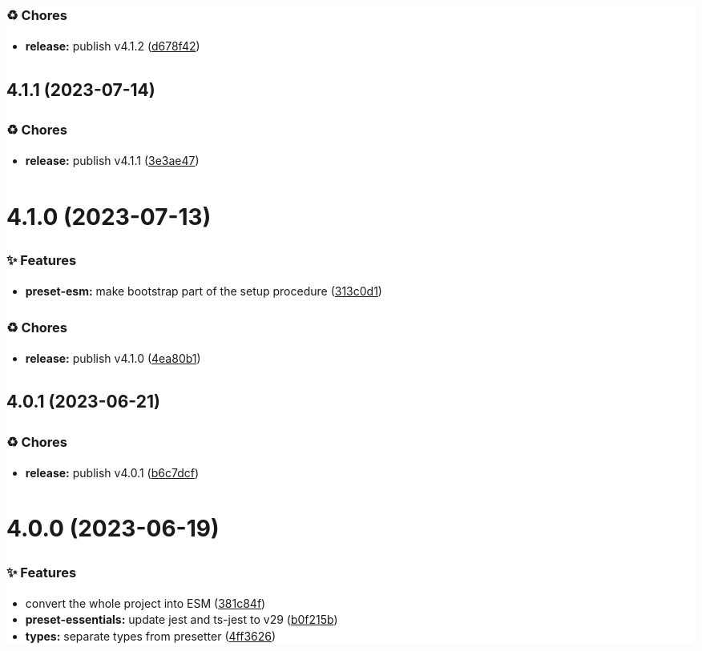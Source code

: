 
### ♻️ Chores

* **release:** publish v4.1.2 ([d678f42](https://github.com/alvis/presetter/commit/d678f4222630fcbb471ce2d1515e1c41b799db93))



## 4.1.1 (2023-07-14)


### ♻️ Chores

* **release:** publish v4.1.1 ([3e3ae47](https://github.com/alvis/presetter/commit/3e3ae473b5e2ce99edb8f7f4f339ced297ffe1d5))



# 4.1.0 (2023-07-13)


### ✨ Features

* **preset-esm:** make bootstrap part of the setup procedure ([313c0d1](https://github.com/alvis/presetter/commit/313c0d1df0ba41318a8b3f68e6a50dc1f2dc04fa))


### ♻️ Chores

* **release:** publish v4.1.0 ([4ea80b1](https://github.com/alvis/presetter/commit/4ea80b13ff3d3d2671a0670dc1e5e6f7ded674ff))



## 4.0.1 (2023-06-21)


### ♻️ Chores

* **release:** publish v4.0.1 ([b6c7dcf](https://github.com/alvis/presetter/commit/b6c7dcf6314692a81cd0a858d36596fc68656eaf))



# 4.0.0 (2023-06-19)


### ✨ Features

* convert the whole project into ESM ([381c84f](https://github.com/alvis/presetter/commit/381c84f59605faf9ce6c2b3f81c2eea81bfebc61))
* **preset-essentials:** update jest and ts-jest to v29 ([b0f215b](https://github.com/alvis/presetter/commit/b0f215b70e15512d3e842669e9e23f8046196659))
* **types:** separate types from presetter ([4ff3626](https://github.com/alvis/presetter/commit/4ff3626d915649208067b2235645e8534508f341))
